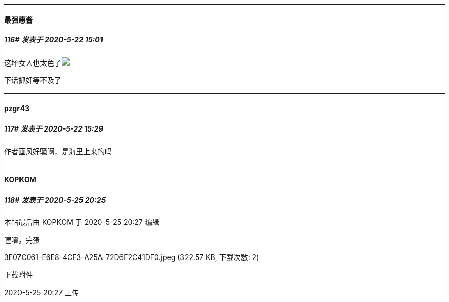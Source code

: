 


-----

####  最强惠酱  
##### 116#       发表于 2020-5-22 15:01




这坏女人也太色了<img src="https://static.saraba1st.com/image/smiley/face2017/081.png" referrerpolicy="no-referrer">

下话抓奸等不及了







-----

####  pzgr43  
##### 117#       发表于 2020-5-22 15:29




作者画风好骚啊，是海里上来的吗







-----

####  KOPKOM  
##### 118#       发表于 2020-5-25 20:25



 本帖最后由 KOPKOM 于 2020-5-25 20:27 编辑 

喔嚯，完蛋






3E07C061-E6E8-4CF3-A25A-72D6F2C41DF0.jpeg
(322.57 KB, 下载次数: 2)




下载附件


2020-5-25 20:27 上传








